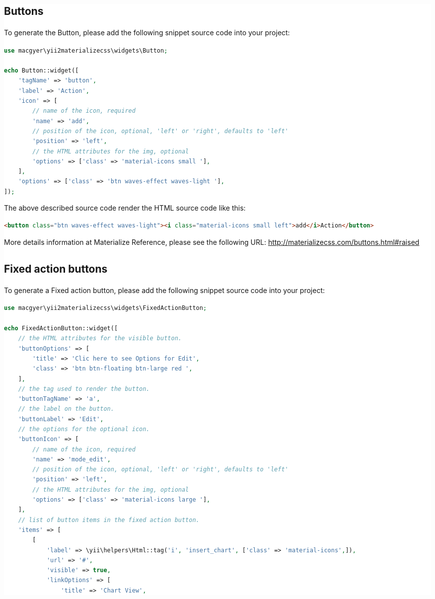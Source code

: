 Buttons
-------

To generate the Button, please add the following snippet source code into your project:

```php
use macgyer\yii2materializecss\widgets\Button;

echo Button::widget([
    'tagName' => 'button',
    'label' => 'Action',
    'icon' => [
        // name of the icon, required
        'name' => 'add',
        // position of the icon, optional, 'left' or 'right', defaults to 'left'
        'position' => 'left',
        // the HTML attributes for the img, optional
        'options' => ['class' => 'material-icons small '],
    ],
    'options' => ['class' => 'btn waves-effect waves-light '],
]);
```

The above described source code render the HTML source code like this:

```html
<button class="btn waves-effect waves-light"><i class="material-icons small left">add</i>Action</button>
```

More details information at Materialize Reference, please see the following URL: http://materializecss.com/buttons.html#raised

Fixed action buttons
--------------------

To generate a Fixed action button, please add the following snippet source code into your project:

```php
use macgyer\yii2materializecss\widgets\FixedActionButton;

echo FixedActionButton::widget([
    // the HTML attributes for the visible button.
    'buttonOptions' => [
        'title' => 'Clic here to see Options for Edit',
        'class' => 'btn btn-floating btn-large red ',
    ],
    // the tag used to render the button.
    'buttonTagName' => 'a',
    // the label on the button.
    'buttonLabel' => 'Edit',
    // the options for the optional icon.
    'buttonIcon' => [
        // name of the icon, required
        'name' => 'mode_edit',
        // position of the icon, optional, 'left' or 'right', defaults to 'left'
        'position' => 'left',
        // the HTML attributes for the img, optional
        'options' => ['class' => 'material-icons large '],
    ],
    // list of button items in the fixed action button.
    'items' => [
        [
            'label' => \yii\helpers\Html::tag('i', 'insert_chart', ['class' => 'material-icons',]),
            'url' => '#',
            'visible' => true,
            'linkOptions' => [
                'title' => 'Chart View',
```